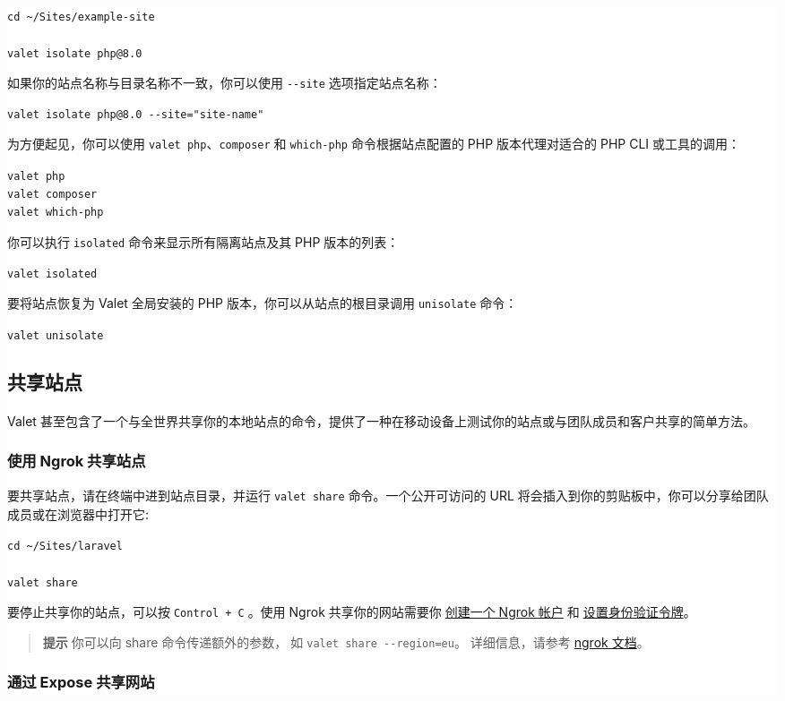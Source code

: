 ```shell
cd ~/Sites/example-site

valet isolate php@8.0
```



如果你的站点名称与目录名称不一致，你可以使用 `--site` 选项指定站点名称：

```shell
valet isolate php@8.0 --site="site-name"
```

为方便起见，你可以使用 `valet php`、`composer` 和 `which-php` 命令根据站点配置的 PHP 版本代理对适合的 PHP CLI 或工具的调用：

```shell
valet php
valet composer
valet which-php
```

你可以执行 `isolated` 命令来显示所有隔离站点及其 PHP 版本的列表：

```shell
valet isolated
```

要将站点恢复为 Valet 全局安装的 PHP 版本，你可以从站点的根目录调用 `unisolate` 命令：

```shell
valet unisolate
```

<a name="sharing-sites"></a>
## 共享站点

Valet 甚至包含了一个与全世界共享你的本地站点的命令，提供了一种在移动设备上测试你的站点或与团队成员和客户共享的简单方法。

<a name="sharing-sites-via-ngrok"></a>
### 使用 Ngrok 共享站点

要共享站点，请在终端中进到站点目录，并运行 `valet share` 命令。一个公开可访问的 URL 将会插入到你的剪贴板中，你可以分享给团队成员或在浏览器中打开它:

```shell
cd ~/Sites/laravel

valet share
```

要停止共享你的站点，可以按 `Control + C` 。使用 Ngrok 共享你的网站需要你 [创建一个  Ngrok 帐户](https://dashboard.ngrok.com/signup) 和 [设置身份验证令牌](https://dashboard.ngrok.com/get-started/your-authtoken)。

> **提示**
> 你可以向 share 命令传递额外的参数， 如 `valet share --region=eu`。 详细信息，请参考 [ngrok 文档](https://ngrok.com/docs)。



<a name="sharing-sites-via-expose"></a>
### 通过 Expose 共享网站
